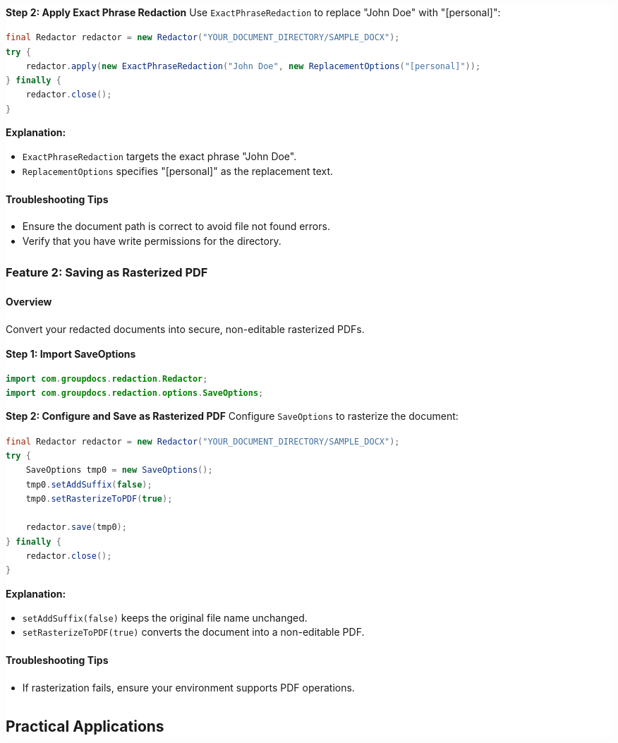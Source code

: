 **Step 2: Apply Exact Phrase Redaction**
Use `ExactPhraseRedaction` to replace "John Doe" with "[personal]":

```java
final Redactor redactor = new Redactor("YOUR_DOCUMENT_DIRECTORY/SAMPLE_DOCX");
try {
    redactor.apply(new ExactPhraseRedaction("John Doe", new ReplacementOptions("[personal]"));
} finally { 
    redactor.close(); 
}
```

**Explanation:**
- `ExactPhraseRedaction` targets the exact phrase "John Doe".
- `ReplacementOptions` specifies "[personal]" as the replacement text.

#### Troubleshooting Tips
- Ensure the document path is correct to avoid file not found errors.
- Verify that you have write permissions for the directory.

### Feature 2: Saving as Rasterized PDF

#### Overview
Convert your redacted documents into secure, non-editable rasterized PDFs.

**Step 1: Import SaveOptions**
```java
import com.groupdocs.redaction.Redactor;
import com.groupdocs.redaction.options.SaveOptions;
```

**Step 2: Configure and Save as Rasterized PDF**
Configure `SaveOptions` to rasterize the document:

```java
final Redactor redactor = new Redactor("YOUR_DOCUMENT_DIRECTORY/SAMPLE_DOCX");
try {
    SaveOptions tmp0 = new SaveOptions();
    tmp0.setAddSuffix(false);
    tmp0.setRasterizeToPDF(true);

    redactor.save(tmp0);
} finally { 
    redactor.close(); 
}
```

**Explanation:**
- `setAddSuffix(false)` keeps the original file name unchanged.
- `setRasterizeToPDF(true)` converts the document into a non-editable PDF.

#### Troubleshooting Tips
- If rasterization fails, ensure your environment supports PDF operations.

## Practical Applications
